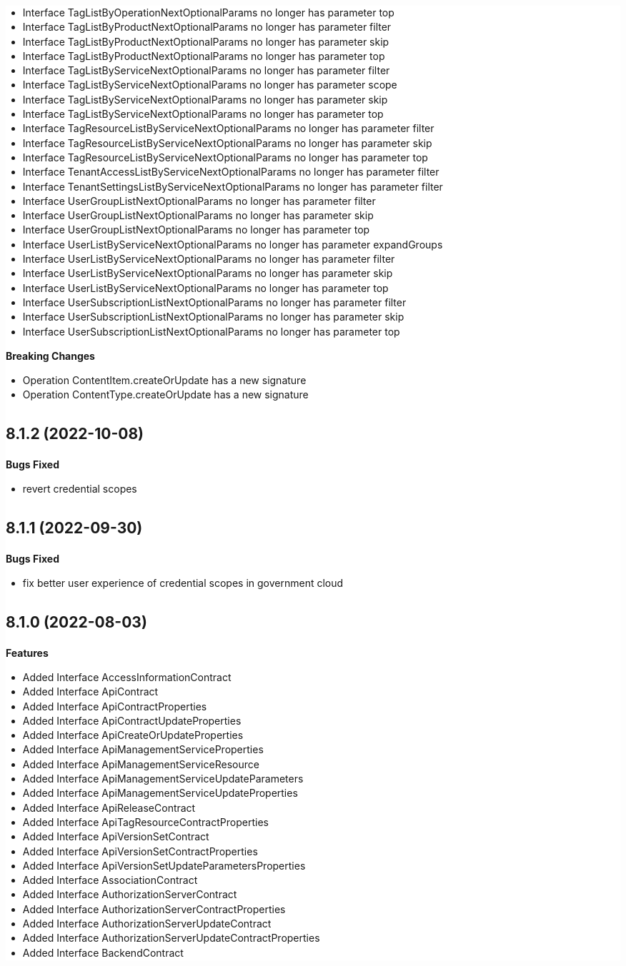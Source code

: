 - Interface TagListByOperationNextOptionalParams no longer has parameter top
- Interface TagListByProductNextOptionalParams no longer has parameter filter
- Interface TagListByProductNextOptionalParams no longer has parameter skip
- Interface TagListByProductNextOptionalParams no longer has parameter top
- Interface TagListByServiceNextOptionalParams no longer has parameter filter
- Interface TagListByServiceNextOptionalParams no longer has parameter scope
- Interface TagListByServiceNextOptionalParams no longer has parameter skip
- Interface TagListByServiceNextOptionalParams no longer has parameter top
- Interface TagResourceListByServiceNextOptionalParams no longer has parameter filter
- Interface TagResourceListByServiceNextOptionalParams no longer has parameter skip
- Interface TagResourceListByServiceNextOptionalParams no longer has parameter top
- Interface TenantAccessListByServiceNextOptionalParams no longer has parameter filter
- Interface TenantSettingsListByServiceNextOptionalParams no longer has parameter filter
- Interface UserGroupListNextOptionalParams no longer has parameter filter
- Interface UserGroupListNextOptionalParams no longer has parameter skip
- Interface UserGroupListNextOptionalParams no longer has parameter top
- Interface UserListByServiceNextOptionalParams no longer has parameter expandGroups
- Interface UserListByServiceNextOptionalParams no longer has parameter filter
- Interface UserListByServiceNextOptionalParams no longer has parameter skip
- Interface UserListByServiceNextOptionalParams no longer has parameter top
- Interface UserSubscriptionListNextOptionalParams no longer has parameter filter
- Interface UserSubscriptionListNextOptionalParams no longer has parameter skip
- Interface UserSubscriptionListNextOptionalParams no longer has parameter top

**Breaking Changes**

- Operation ContentItem.createOrUpdate has a new signature
- Operation ContentType.createOrUpdate has a new signature

## 8.1.2 (2022-10-08)

**Bugs Fixed**

- revert credential scopes

## 8.1.1 (2022-09-30)

**Bugs Fixed**

- fix better user experience of credential scopes in government cloud

## 8.1.0 (2022-08-03)

**Features**

- Added Interface AccessInformationContract
- Added Interface ApiContract
- Added Interface ApiContractProperties
- Added Interface ApiContractUpdateProperties
- Added Interface ApiCreateOrUpdateProperties
- Added Interface ApiManagementServiceProperties
- Added Interface ApiManagementServiceResource
- Added Interface ApiManagementServiceUpdateParameters
- Added Interface ApiManagementServiceUpdateProperties
- Added Interface ApiReleaseContract
- Added Interface ApiTagResourceContractProperties
- Added Interface ApiVersionSetContract
- Added Interface ApiVersionSetContractProperties
- Added Interface ApiVersionSetUpdateParametersProperties
- Added Interface AssociationContract
- Added Interface AuthorizationServerContract
- Added Interface AuthorizationServerContractProperties
- Added Interface AuthorizationServerUpdateContract
- Added Interface AuthorizationServerUpdateContractProperties
- Added Interface BackendContract